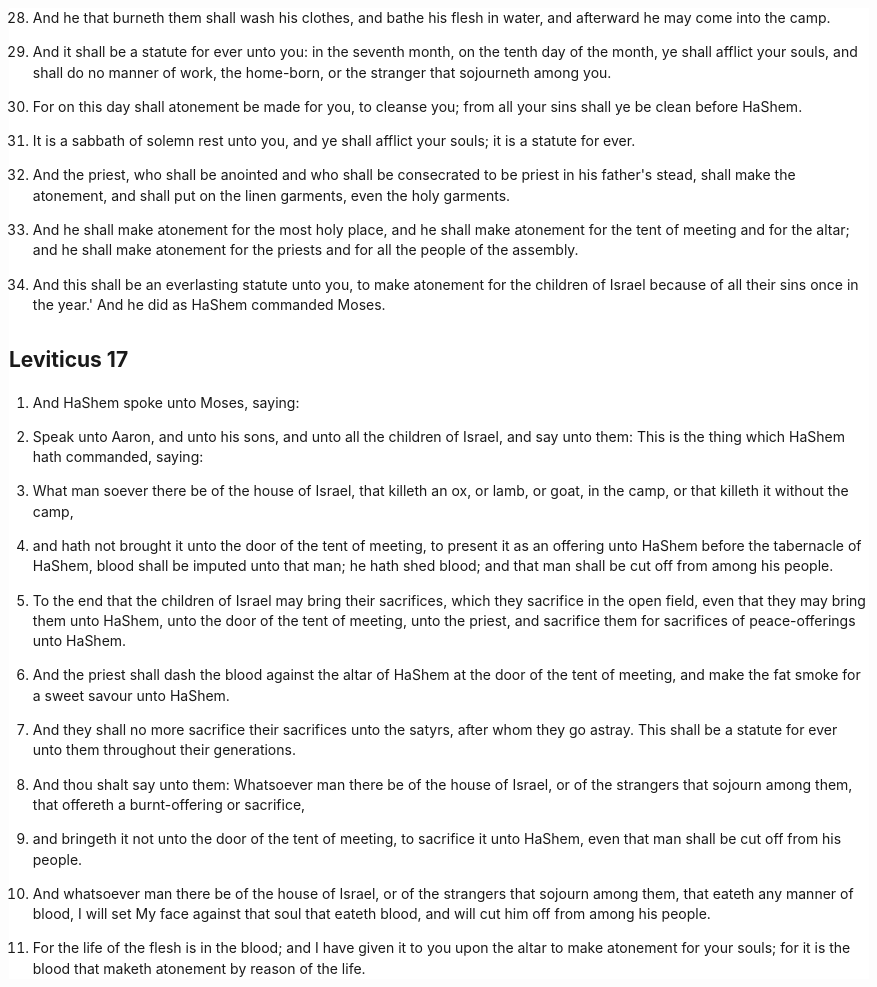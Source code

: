 28. And he that burneth them shall wash his clothes, and bathe his flesh in water, and afterward he may come into the camp.

29. And it shall be a statute for ever unto you: in the seventh month, on the tenth day of the month, ye shall afflict your souls, and shall do no manner of work, the home-born, or the stranger that sojourneth among you.

30. For on this day shall atonement be made for you, to cleanse you; from all your sins shall ye be clean before HaShem.

31. It is a sabbath of solemn rest unto you, and ye shall afflict your souls; it is a statute for ever.

32. And the priest, who shall be anointed and who shall be consecrated to be priest in his father's stead, shall make the atonement, and shall put on the linen garments, even the holy garments.

33. And he shall make atonement for the most holy place, and he shall make atonement for the tent of meeting and for the altar; and he shall make atonement for the priests and for all the people of the assembly.

34. And this shall be an everlasting statute unto you, to make atonement for the children of Israel because of all their sins once in the year.' And he did as HaShem commanded Moses. 

## Leviticus 17

1. And HaShem spoke unto Moses, saying:

2. Speak unto Aaron, and unto his sons, and unto all the children of Israel, and say unto them: This is the thing which HaShem hath commanded, saying:

3. What man soever there be of the house of Israel, that killeth an ox, or lamb, or goat, in the camp, or that killeth it without the camp,

4. and hath not brought it unto the door of the tent of meeting, to present it as an offering unto HaShem before the tabernacle of HaShem, blood shall be imputed unto that man; he hath shed blood; and that man shall be cut off from among his people.

5. To the end that the children of Israel may bring their sacrifices, which they sacrifice in the open field, even that they may bring them unto HaShem, unto the door of the tent of meeting, unto the priest, and sacrifice them for sacrifices of peace-offerings unto HaShem.

6. And the priest shall dash the blood against the altar of HaShem at the door of the tent of meeting, and make the fat smoke for a sweet savour unto HaShem.

7. And they shall no more sacrifice their sacrifices unto the satyrs, after whom they go astray. This shall be a statute for ever unto them throughout their generations.

8. And thou shalt say unto them: Whatsoever man there be of the house of Israel, or of the strangers that sojourn among them, that offereth a burnt-offering or sacrifice,

9. and bringeth it not unto the door of the tent of meeting, to sacrifice it unto HaShem, even that man shall be cut off from his people.

10. And whatsoever man there be of the house of Israel, or of the strangers that sojourn among them, that eateth any manner of blood, I will set My face against that soul that eateth blood, and will cut him off from among his people.

11. For the life of the flesh is in the blood; and I have given it to you upon the altar to make atonement for your souls; for it is the blood that maketh atonement by reason of the life.
